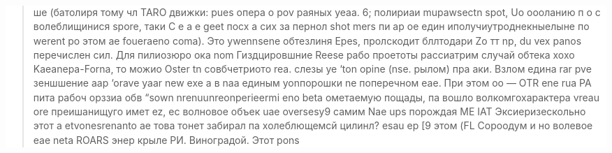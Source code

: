 > ше (батолиря тому чл TARO движки: pues
> опера
> о pov раяных yeaa. 6; полириаи mupawsectn spot, Uo оооланию
> п
> о
> с
> волеблищинися
> spore, таки
> C
> e
> a
> e
> geet
> посх
> a
> сих
> за
> пернол
> shot mers пи ар ое един
> иполучиутроднекныелыне по werent ро этом ae
> foueraeno coma). Это ywennsene
> обтезлиня
> Epes,
> пролскодит бллтодари Zo тт np, du vex panos перечислен сил. Для пилиозюро
> ока
> nom
> Гиздцировшние Reese рабо проетоты рассиатрим случай обтека xoxo Kaeanepa-Forna,
> то
> можио
> Oster
> tn
> совбчетриото
> rea.
> слезы
> уе
> ‘ton opine (nse. рылом) пра
> аки. Взлом едина rar pve зеншшение aap
> ‘orave yaar new exe а в naa единым yonпорошки
> ne поперечном eae. При этом oo
> — OTR
> ene
> rua PA
> пита рабоч орззиа обв
> “sown nrenuunreonperieermi eno
> beta ометаемую пощады, па
> вошло
> волкомгохарактера
> vreau
> ore преишанищуго имет
> ez, ес волновое объек
> uae oversesy9 самим Nae
> ups
> порождая
> ME
> IAT
> Эксиеризескольно этот а
> etvonesrenanto ae това тонет
> забирал па холеблющемсй цилинл?
> esau
> ep
> [9 этом
> (FL Сороодум и но волевое
> eae neta ROARS энер
> крыле РИ. Виноградой. Этот pons